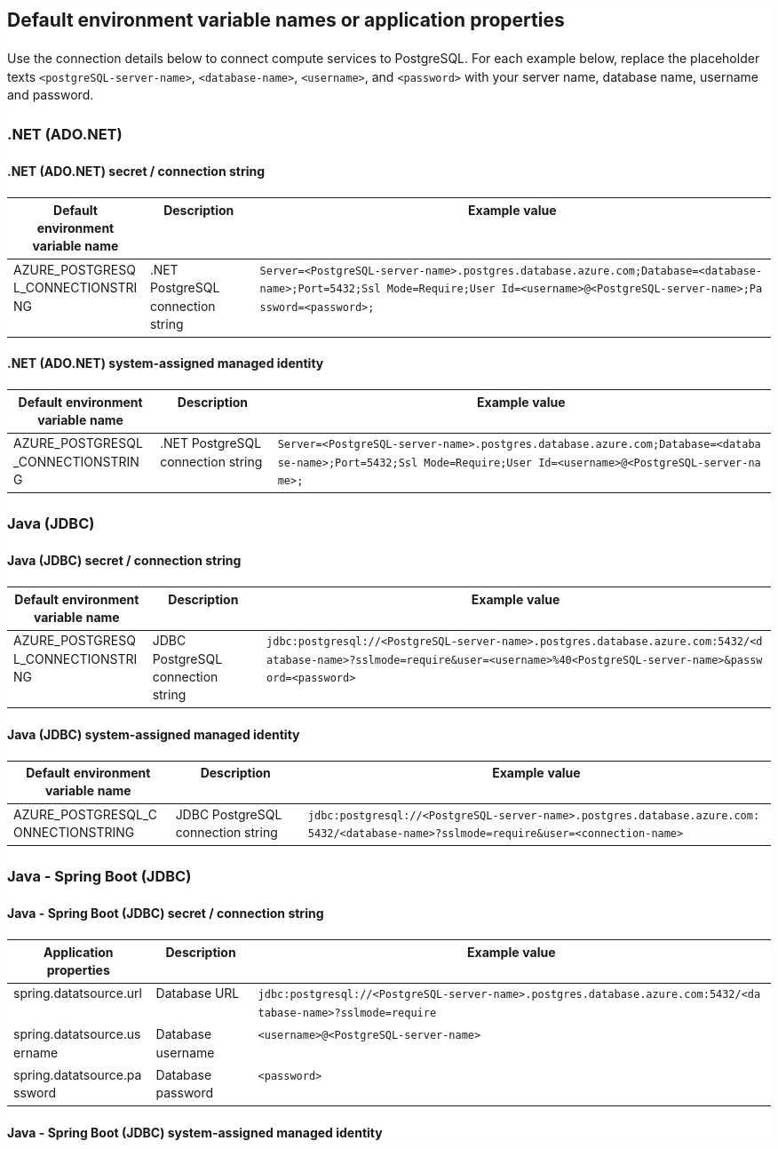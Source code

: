## Default environment variable names or application properties

Use the connection details below to connect compute services to PostgreSQL. For each example below, replace the placeholder texts `<postgreSQL-server-name>`, `<database-name>`, `<username>`, and `<password>` with your server name, database name, username and password.

### .NET (ADO.NET)

#### .NET (ADO.NET) secret / connection string

| Default environment variable name | Description                          | Example value                                                                                                                                                                      |
|-----------------------------------|--------------------------------------|------------------------------------------------------------------------------------------------------------------------------------------------------------------------------------|
| AZURE_POSTGRESQL_CONNECTIONSTRING | .NET PostgreSQL connection string | `Server=<PostgreSQL-server-name>.postgres.database.azure.com;Database=<database-name>;Port=5432;Ssl Mode=Require;User Id=<username>@<PostgreSQL-server-name>;Password=<password>;` |

#### .NET (ADO.NET) system-assigned managed identity

| Default environment variable name | Description                          | Example value                                                                                                                                                                      |
|-----------------------------------|--------------------------------------|------------------------------------------------------------------------------------------------------------------------------------------------------------------------------------|
| AZURE_POSTGRESQL_CONNECTIONSTRING | .NET PostgreSQL connection string | `Server=<PostgreSQL-server-name>.postgres.database.azure.com;Database=<database-name>;Port=5432;Ssl Mode=Require;User Id=<username>@<PostgreSQL-server-name>;` |

### Java (JDBC)

#### Java (JDBC) secret / connection string

| Default environment variable name | Description                       | Example value                                                                                                                                                                 |
|-----------------------------------|-----------------------------------|-------------------------------------------------------------------------------------------------------------------------------------------------------------------------------|
| AZURE_POSTGRESQL_CONNECTIONSTRING | JDBC PostgreSQL connection string | `jdbc:postgresql://<PostgreSQL-server-name>.postgres.database.azure.com:5432/<database-name>?sslmode=require&user=<username>%40<PostgreSQL-server-name>&password=<password>` |

#### Java (JDBC) system-assigned managed identity

| Default environment variable name | Description                       | Example value                                                                                                                        |
|-----------------------------------|-----------------------------------|--------------------------------------------------------------------------------------------------------------------------------------|
| AZURE_POSTGRESQL_CONNECTIONSTRING | JDBC PostgreSQL connection string | `jdbc:postgresql://<PostgreSQL-server-name>.postgres.database.azure.com:5432/<database-name>?sslmode=require&user=<connection-name>` |

### Java - Spring Boot (JDBC)

#### Java - Spring Boot (JDBC) secret / connection string

| Application properties      | Description       | Example value                                                                                                 |
|-----------------------------|-------------------|---------------------------------------------------------------------------------------------------------------|
| spring.datatsource.url      | Database URL      | `jdbc:postgresql://<PostgreSQL-server-name>.postgres.database.azure.com:5432/<database-name>?sslmode=require` |
| spring.datatsource.username | Database username | `<username>@<PostgreSQL-server-name>`                                                                         |
| spring.datatsource.password | Database password | `<password>`                                                                                                  |

#### Java - Spring Boot (JDBC) system-assigned managed identity
